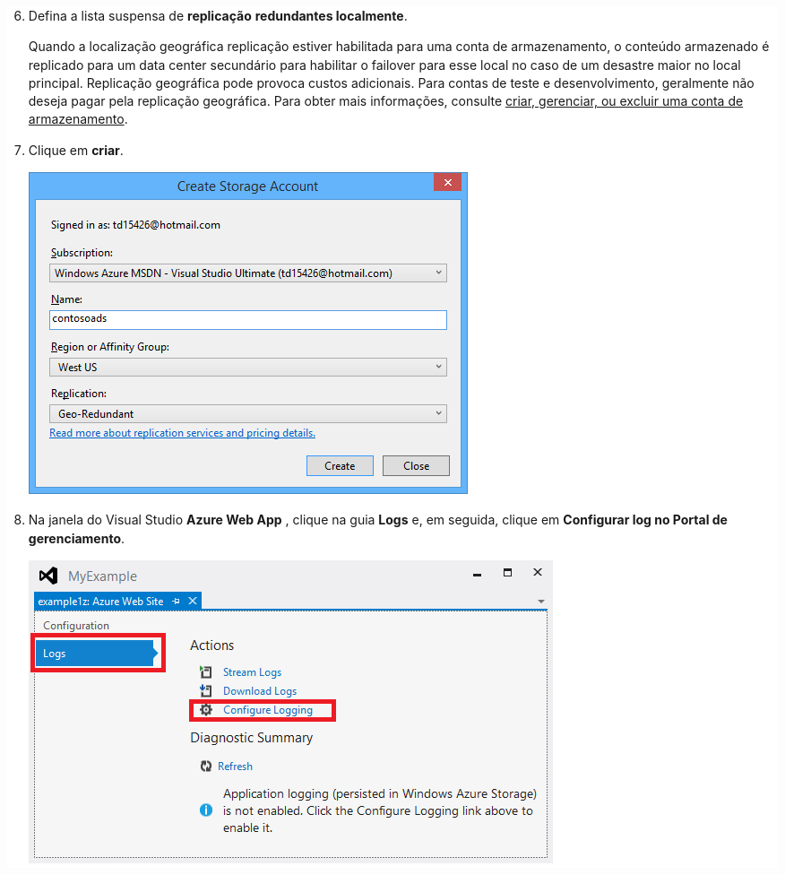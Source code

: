 6. Defina a lista suspensa de **replicação** **redundantes localmente**. 

    Quando a localização geográfica replicação estiver habilitada para uma conta de armazenamento, o conteúdo armazenado é replicado para um data center secundário para habilitar o failover para esse local no caso de um desastre maior no local principal. Replicação geográfica pode provoca custos adicionais. Para contas de teste e desenvolvimento, geralmente não deseja pagar pela replicação geográfica. Para obter mais informações, consulte [criar, gerenciar, ou excluir uma conta de armazenamento](../storage-create-storage-account/#replication-options).

5. Clique em **criar**. 

    ![Nova conta de armazenamento](./media/web-sites-dotnet-troubleshoot-visual-studio/newstorage.png)  

1. Na janela do Visual Studio **Azure Web App** , clique na guia **Logs** e, em seguida, clique em **Configurar log no Portal de gerenciamento**.

    <!-- todo:screenshot of new portal if the VS page link goes to new portal -->
    ![Configurar log](./media/web-sites-dotnet-troubleshoot-visual-studio/tws-configlogging.png)
